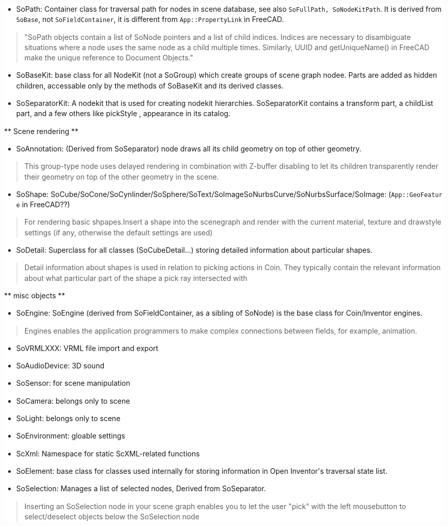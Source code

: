 - SoPath: Container class for traversal path for nodes in scene database, see also `SoFullPath, SoNodeKitPath`. It is derived from `SoBase`, not `SoFieldContainer`, it is different from `App::PropertyLink` in FreeCAD.

> "SoPath objects contain a list of SoNode pointers and a list of child indices. Indices are necessary to disambiguate situations where a node uses the same node as a child multiple times. Similarly, UUID and getUniqueName() in FreeCAD make the unique reference to Document Objects."

- SoBaseKit: base class for all NodeKit (not a SoGroup) which create groups of scene graph nodee. Parts are added as hidden children, accessable only by the methods of SoBaseKit and its derived classes.

- SoSeparatorKit: A nodekit that is used for creating nodekit hierarchies. SoSeparatorKit contains a transform part, a childList part, and a few others like pickStyle , appearance in its catalog.

** Scene rendering **

- SoAnnotation: (Derived from SoSeparator) node draws all its child geometry on top of other geometry.

> This group-type node uses delayed rendering in combination with Z-buffer disabling to let its children transparently render their geometry on top of the other geometry in the scene.

- SoShape: SoCube/SoCone/SoCynlinder/SoSphere/SoText/SoImageSoNurbsCurve/SoNurbsSurface/SoImage: (`App::GeoFeature` in FreeCAD??)

> For rendering basic shpapes.Insert a shape into the scenegraph and render with the current material, texture and drawstyle settings (if any, otherwise the default settings are used)

- SoDetail: Superclass for all classes (SoCubeDetail...) storing detailed information about particular shapes.

> Detail information about shapes is used in relation to picking actions in Coin. They typically contain the relevant information about what particular part of the shape a pick ray intersected with

** misc objects **

- SoEngine: SoEngine (derived from SoFieldContainer, as a sibling of SoNode) is the base class for Coin/Inventor engines.

> Engines enables the application programmers to make complex connections between fields, for example, animation.

- SoVRMLXXX: VRML file import and export
- SoAudioDevice: 3D sound
- SoSensor: for scene manipulation
- SoCamera: belongs only to scene
- SoLight: belongs only to scene

- SoEnvironment: gloable settings

- ScXml: Namespace for static ScXML-related functions

- SoElement:  base class for classes used internally for storing information in Open Inventor's traversal state list.

- SoSelection: Manages a list of selected nodes, Derived from SoSeparator.

> Inserting an SoSelection node in your scene graph enables you to let the user "pick" with the left mousebutton to select/deselect objects below the SoSelection node
